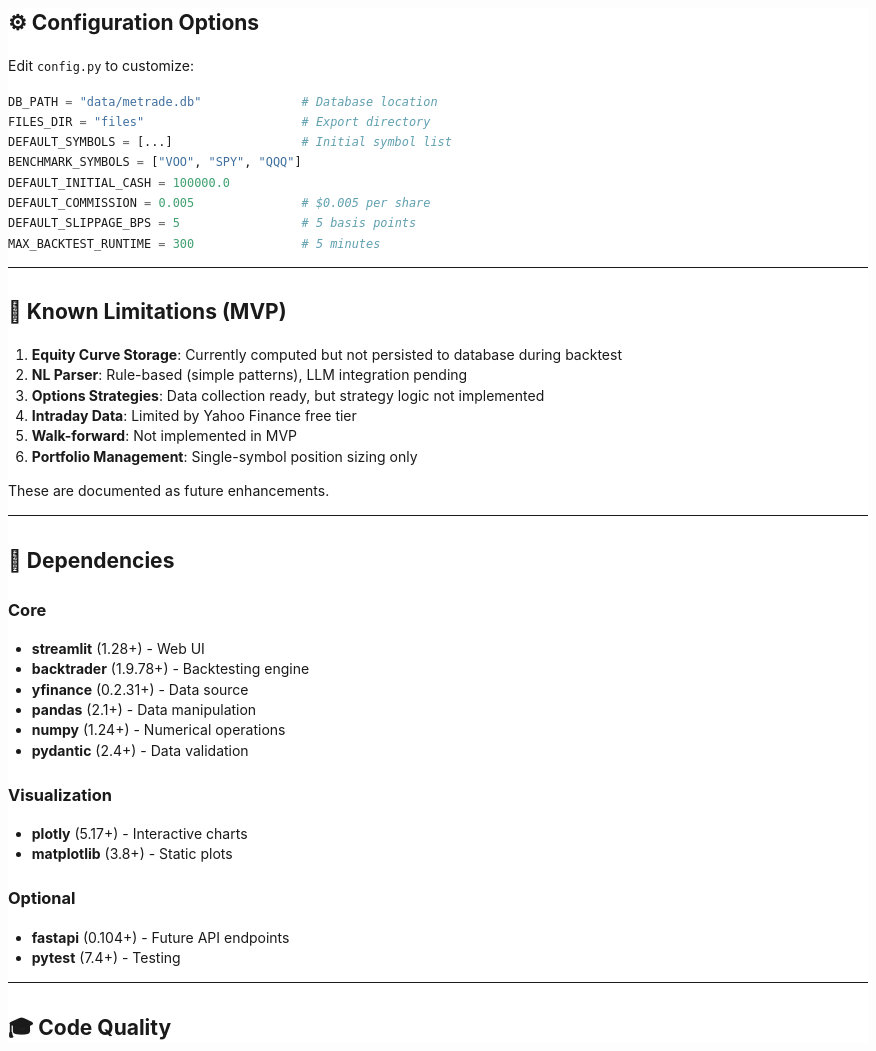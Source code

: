 
## ⚙️ Configuration Options

Edit `config.py` to customize:

```python
DB_PATH = "data/metrade.db"              # Database location
FILES_DIR = "files"                      # Export directory
DEFAULT_SYMBOLS = [...]                  # Initial symbol list
BENCHMARK_SYMBOLS = ["VOO", "SPY", "QQQ"]
DEFAULT_INITIAL_CASH = 100000.0
DEFAULT_COMMISSION = 0.005               # $0.005 per share
DEFAULT_SLIPPAGE_BPS = 5                 # 5 basis points
MAX_BACKTEST_RUNTIME = 300               # 5 minutes
```

---

## 🐛 Known Limitations (MVP)

1. **Equity Curve Storage**: Currently computed but not persisted to database during backtest
2. **NL Parser**: Rule-based (simple patterns), LLM integration pending
3. **Options Strategies**: Data collection ready, but strategy logic not implemented
4. **Intraday Data**: Limited by Yahoo Finance free tier
5. **Walk-forward**: Not implemented in MVP
6. **Portfolio Management**: Single-symbol position sizing only

These are documented as future enhancements.

---

## 📝 Dependencies

### Core
- **streamlit** (1.28+) - Web UI
- **backtrader** (1.9.78+) - Backtesting engine
- **yfinance** (0.2.31+) - Data source
- **pandas** (2.1+) - Data manipulation
- **numpy** (1.24+) - Numerical operations
- **pydantic** (2.4+) - Data validation

### Visualization
- **plotly** (5.17+) - Interactive charts
- **matplotlib** (3.8+) - Static plots

### Optional
- **fastapi** (0.104+) - Future API endpoints
- **pytest** (7.4+) - Testing

---

## 🎓 Code Quality
